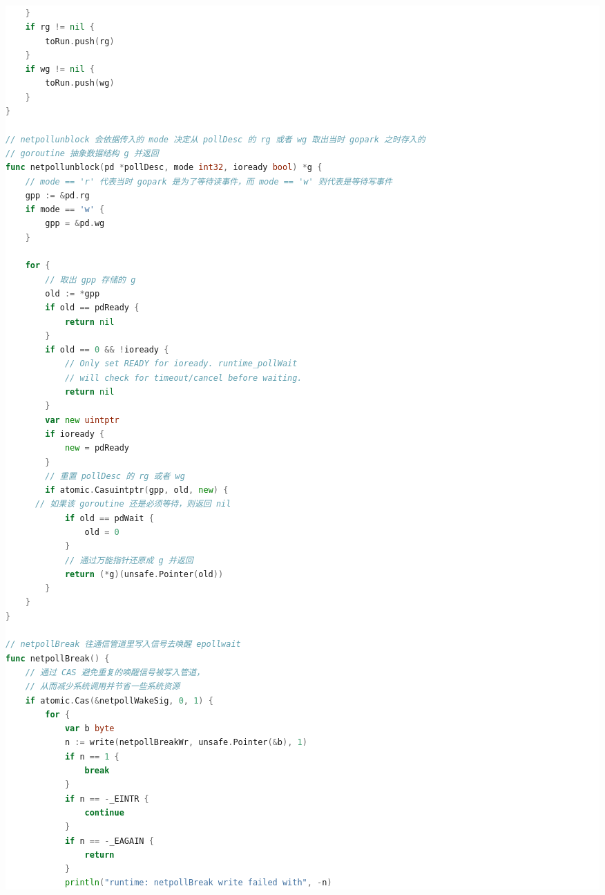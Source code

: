 ```go
	}
	if rg != nil {
		toRun.push(rg)
	}
	if wg != nil {
		toRun.push(wg)
	}
}

// netpollunblock 会依据传入的 mode 决定从 pollDesc 的 rg 或者 wg 取出当时 gopark 之时存入的
// goroutine 抽象数据结构 g 并返回
func netpollunblock(pd *pollDesc, mode int32, ioready bool) *g {
	// mode == 'r' 代表当时 gopark 是为了等待读事件，而 mode == 'w' 则代表是等待写事件
	gpp := &pd.rg
	if mode == 'w' {
		gpp = &pd.wg
	}

	for {
		// 取出 gpp 存储的 g
		old := *gpp
		if old == pdReady {
			return nil
		}
		if old == 0 && !ioready {
			// Only set READY for ioready. runtime_pollWait
			// will check for timeout/cancel before waiting.
			return nil
		}
		var new uintptr
		if ioready {
			new = pdReady
		}
		// 重置 pollDesc 的 rg 或者 wg
		if atomic.Casuintptr(gpp, old, new) {
      // 如果该 goroutine 还是必须等待，则返回 nil
			if old == pdWait {
				old = 0
			}
			// 通过万能指针还原成 g 并返回
			return (*g)(unsafe.Pointer(old))
		}
	}
}

// netpollBreak 往通信管道里写入信号去唤醒 epollwait
func netpollBreak() {
	// 通过 CAS 避免重复的唤醒信号被写入管道，
	// 从而减少系统调用并节省一些系统资源
	if atomic.Cas(&netpollWakeSig, 0, 1) {
		for {
			var b byte
			n := write(netpollBreakWr, unsafe.Pointer(&b), 1)
			if n == 1 {
				break
			}
			if n == -_EINTR {
				continue
			}
			if n == -_EAGAIN {
				return
			}
			println("runtime: netpollBreak write failed with", -n)
```